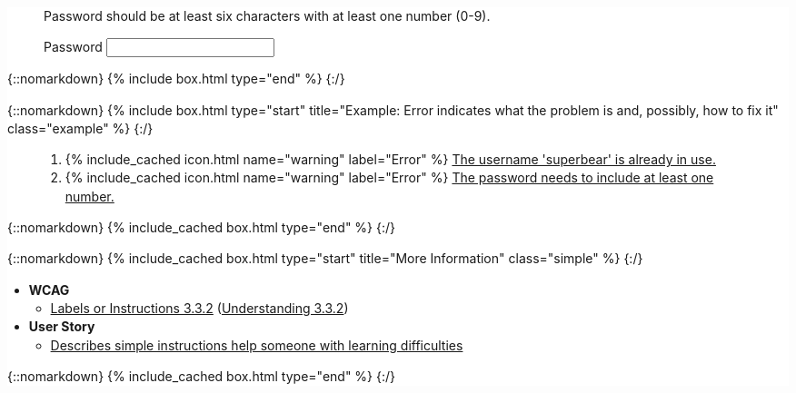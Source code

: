<div class="errors">
  <figure>
    <div>
      <form action="#" method="post">
        <p id="password-desc">Password should be at least six characters with at least one number (0-9).</p>
        <div class="row">
          <label for="password">Password</label>
          <input aria-describedby="password-desc" type="password" id="password" name="password" value="">
        </div>
      </form>
    </div>
  </figure>
</div>

{::nomarkdown}
{% include box.html type="end" %}
{:/}

{::nomarkdown}
{% include box.html type="start" title="Example: Error indicates what the problem is and, possibly, how to fix it" class="example" %}
{:/}

<div class="errors">
  <figure>
    <div>
      <ol class="fa-ul error-list">
        <li id="error_email">{% include_cached icon.html name="warning" label="Error" %} <a href="javascript:return false">The username 'superbear' is already in use.</a></li>
        <li id="error_password">{% include_cached icon.html name="warning" label="Error" %} <a href="javascript:return false">The password needs to include at least one number.</a></li>
      </ol>
    </div>
  </figure>
</div>

{::nomarkdown}
{% include_cached box.html type="end" %}
{:/}

{::nomarkdown}
{% include_cached box.html type="start" title="More Information" class="simple" %}
{:/}

* **WCAG**
  * [Labels or Instructions 3.3.2](/WAI/WCAG20/quickref/#minimize-error-cues) ([Understanding 3.3.2](/TR/UNDERSTANDING-WCAG20/minimize-error-cues.html))
* **User Story**
  * [Describes simple instructions help someone with learning difficulties](/WAI/intro/people-use-web/stories#supermarketassistant)

{::nomarkdown}
{% include_cached box.html type="end" %}
{:/}
